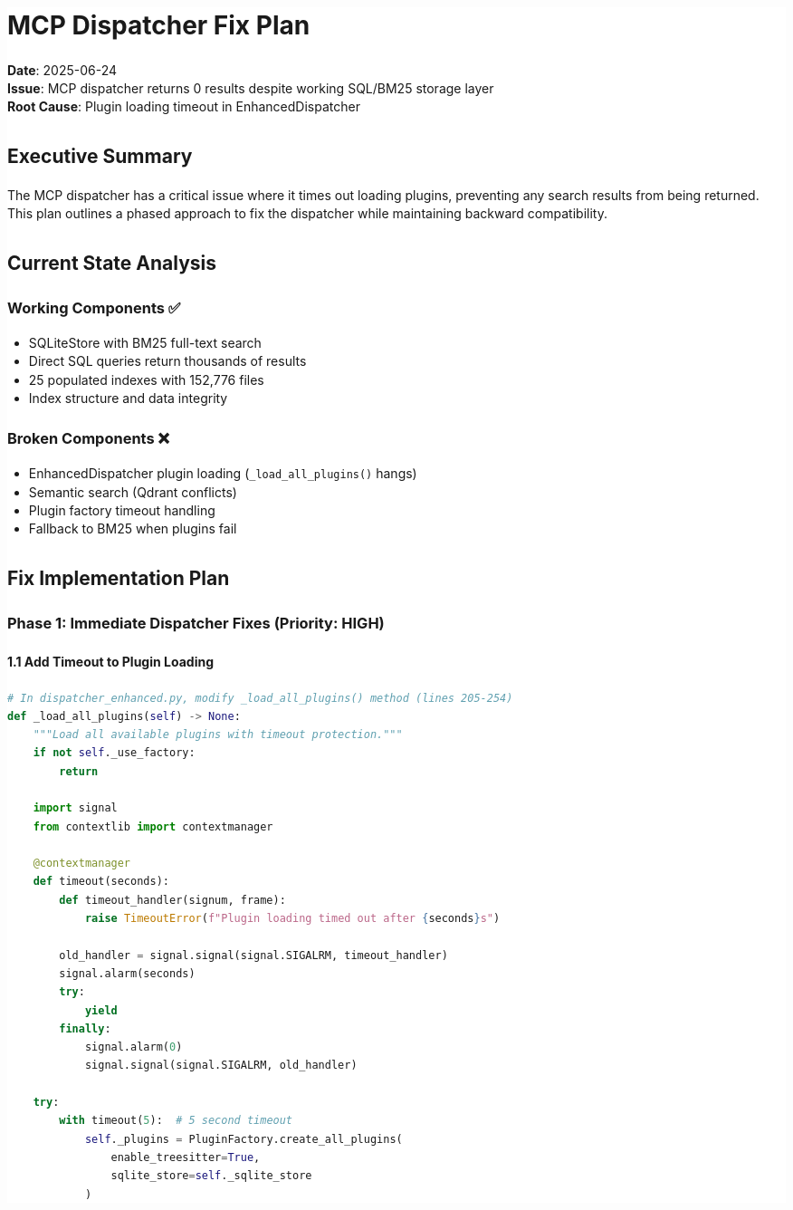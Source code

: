 # MCP Dispatcher Fix Plan

**Date**: 2025-06-24  
**Issue**: MCP dispatcher returns 0 results despite working SQL/BM25 storage layer  
**Root Cause**: Plugin loading timeout in EnhancedDispatcher

## Executive Summary

The MCP dispatcher has a critical issue where it times out loading plugins, preventing any search results from being returned. This plan outlines a phased approach to fix the dispatcher while maintaining backward compatibility.

## Current State Analysis

### Working Components ✅
- SQLiteStore with BM25 full-text search
- Direct SQL queries return thousands of results
- 25 populated indexes with 152,776 files
- Index structure and data integrity

### Broken Components ❌
- EnhancedDispatcher plugin loading (`_load_all_plugins()` hangs)
- Semantic search (Qdrant conflicts)
- Plugin factory timeout handling
- Fallback to BM25 when plugins fail

## Fix Implementation Plan

### Phase 1: Immediate Dispatcher Fixes (Priority: HIGH)

#### 1.1 Add Timeout to Plugin Loading
```python
# In dispatcher_enhanced.py, modify _load_all_plugins() method (lines 205-254)
def _load_all_plugins(self) -> None:
    """Load all available plugins with timeout protection."""
    if not self._use_factory:
        return
    
    import signal
    from contextlib import contextmanager
    
    @contextmanager
    def timeout(seconds):
        def timeout_handler(signum, frame):
            raise TimeoutError(f"Plugin loading timed out after {seconds}s")
        
        old_handler = signal.signal(signal.SIGALRM, timeout_handler)
        signal.alarm(seconds)
        try:
            yield
        finally:
            signal.alarm(0)
            signal.signal(signal.SIGALRM, old_handler)
    
    try:
        with timeout(5):  # 5 second timeout
            self._plugins = PluginFactory.create_all_plugins(
                enable_treesitter=True,
                sqlite_store=self._sqlite_store
            )
```